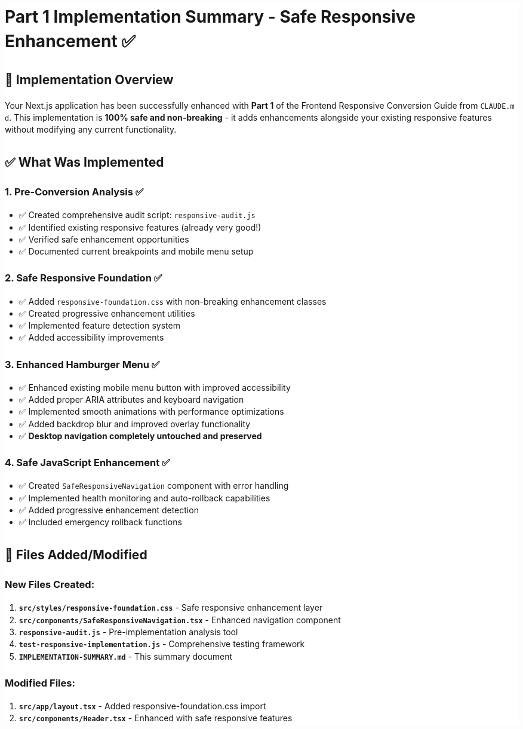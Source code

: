 # Part 1 Implementation Summary - Safe Responsive Enhancement ✅

## 🎯 Implementation Overview

Your Next.js application has been successfully enhanced with **Part 1** of the Frontend Responsive Conversion Guide from `CLAUDE.md`. This implementation is **100% safe and non-breaking** - it adds enhancements alongside your existing responsive features without modifying any current functionality.

## ✅ What Was Implemented

### 1. **Pre-Conversion Analysis** ✅
- ✅ Created comprehensive audit script: `responsive-audit.js`
- ✅ Identified existing responsive features (already very good!)
- ✅ Verified safe enhancement opportunities
- ✅ Documented current breakpoints and mobile menu setup

### 2. **Safe Responsive Foundation** ✅
- ✅ Added `responsive-foundation.css` with non-breaking enhancement classes
- ✅ Created progressive enhancement utilities
- ✅ Implemented feature detection system
- ✅ Added accessibility improvements

### 3. **Enhanced Hamburger Menu** ✅
- ✅ Enhanced existing mobile menu button with improved accessibility
- ✅ Added proper ARIA attributes and keyboard navigation
- ✅ Implemented smooth animations with performance optimizations
- ✅ Added backdrop blur and improved overlay functionality
- ✅ **Desktop navigation completely untouched and preserved**

### 4. **Safe JavaScript Enhancement** ✅
- ✅ Created `SafeResponsiveNavigation` component with error handling
- ✅ Implemented health monitoring and auto-rollback capabilities
- ✅ Added progressive enhancement detection
- ✅ Included emergency rollback functions

## 📁 Files Added/Modified

### New Files Created:
1. **`src/styles/responsive-foundation.css`** - Safe responsive enhancement layer
2. **`src/components/SafeResponsiveNavigation.tsx`** - Enhanced navigation component
3. **`responsive-audit.js`** - Pre-implementation analysis tool
4. **`test-responsive-implementation.js`** - Comprehensive testing framework
5. **`IMPLEMENTATION-SUMMARY.md`** - This summary document

### Modified Files:
1. **`src/app/layout.tsx`** - Added responsive-foundation.css import
2. **`src/components/Header.tsx`** - Enhanced with safe responsive features
